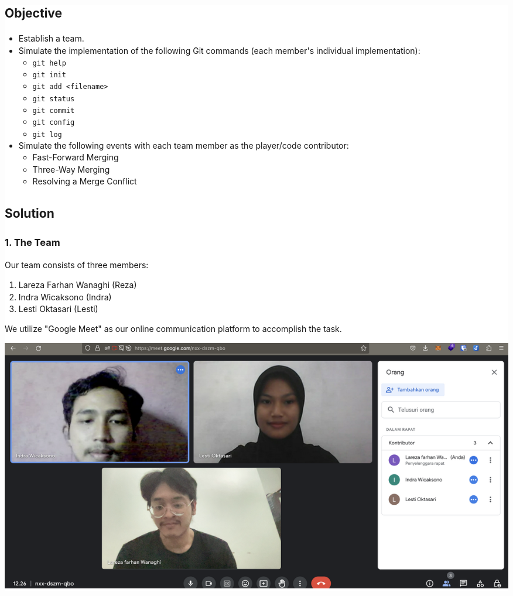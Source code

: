 ## Objective

- Establish a team.
- Simulate the implementation of the following Git commands (each member's individual implementation):
	- `git help`
	- `git init`
	- `git add <filename>`
	- `git status`
	- `git commit`
	- `git config`
	- `git log`
- Simulate the following events with each team member as the player/code contributor:
	- Fast-Forward Merging 
	- Three-Way Merging 
	- Resolving a Merge Conflict

## Solution

### 1. The Team

Our team consists of three members:
1. Lareza Farhan Wanaghi (Reza)
2. Indra Wicaksono (Indra)
3. Lesti Oktasari (Lesti)

We utilize "Google Meet" as our online communication platform to accomplish the task.

![Screenshot 2023-09-04 at 12.26.27.png](_resources/Screenshot%202023-09-04%20at%2012.26.27.png)
